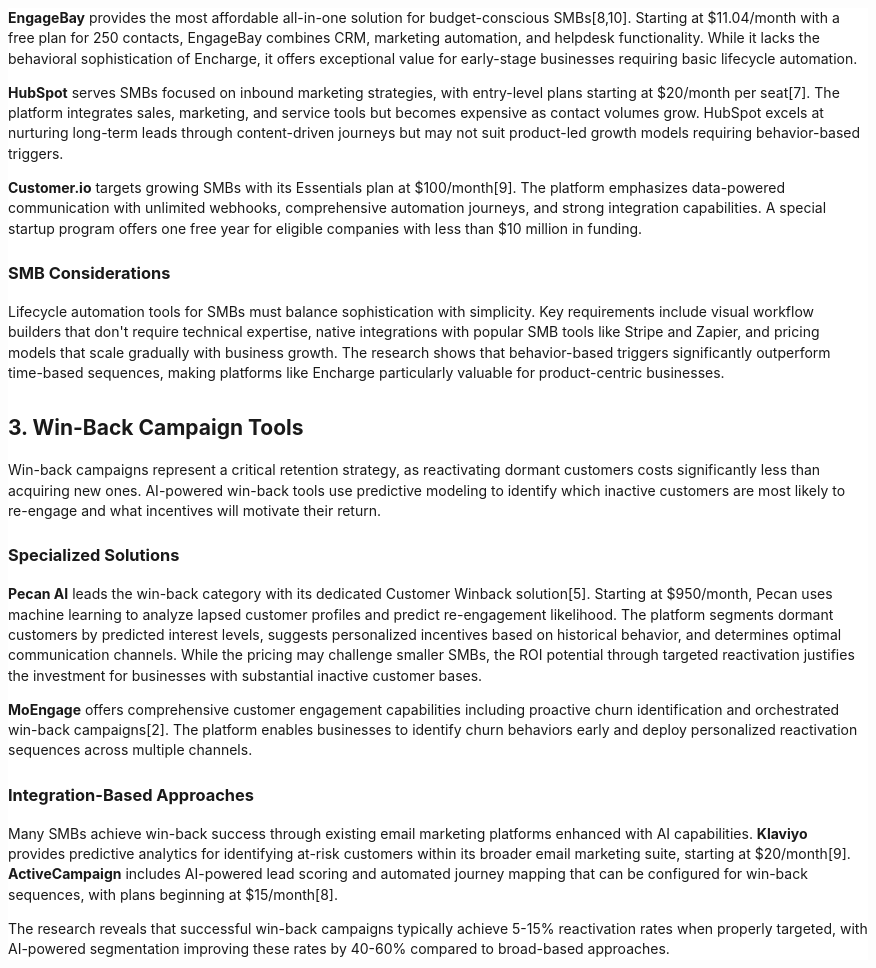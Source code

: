 **EngageBay** provides the most affordable all-in-one solution for budget-conscious SMBs[8,10]. Starting at $11.04/month with a free plan for 250 contacts, EngageBay combines CRM, marketing automation, and helpdesk functionality. While it lacks the behavioral sophistication of Encharge, it offers exceptional value for early-stage businesses requiring basic lifecycle automation.

**HubSpot** serves SMBs focused on inbound marketing strategies, with entry-level plans starting at $20/month per seat[7]. The platform integrates sales, marketing, and service tools but becomes expensive as contact volumes grow. HubSpot excels at nurturing long-term leads through content-driven journeys but may not suit product-led growth models requiring behavior-based triggers.

**Customer.io** targets growing SMBs with its Essentials plan at $100/month[9]. The platform emphasizes data-powered communication with unlimited webhooks, comprehensive automation journeys, and strong integration capabilities. A special startup program offers one free year for eligible companies with less than $10 million in funding.

### SMB Considerations

Lifecycle automation tools for SMBs must balance sophistication with simplicity. Key requirements include visual workflow builders that don't require technical expertise, native integrations with popular SMB tools like Stripe and Zapier, and pricing models that scale gradually with business growth. The research shows that behavior-based triggers significantly outperform time-based sequences, making platforms like Encharge particularly valuable for product-centric businesses.

## 3. Win-Back Campaign Tools

Win-back campaigns represent a critical retention strategy, as reactivating dormant customers costs significantly less than acquiring new ones. AI-powered win-back tools use predictive modeling to identify which inactive customers are most likely to re-engage and what incentives will motivate their return.

### Specialized Solutions

**Pecan AI** leads the win-back category with its dedicated Customer Winback solution[5]. Starting at $950/month, Pecan uses machine learning to analyze lapsed customer profiles and predict re-engagement likelihood. The platform segments dormant customers by predicted interest levels, suggests personalized incentives based on historical behavior, and determines optimal communication channels. While the pricing may challenge smaller SMBs, the ROI potential through targeted reactivation justifies the investment for businesses with substantial inactive customer bases.

**MoEngage** offers comprehensive customer engagement capabilities including proactive churn identification and orchestrated win-back campaigns[2]. The platform enables businesses to identify churn behaviors early and deploy personalized reactivation sequences across multiple channels.

### Integration-Based Approaches

Many SMBs achieve win-back success through existing email marketing platforms enhanced with AI capabilities. **Klaviyo** provides predictive analytics for identifying at-risk customers within its broader email marketing suite, starting at $20/month[9]. **ActiveCampaign** includes AI-powered lead scoring and automated journey mapping that can be configured for win-back sequences, with plans beginning at $15/month[8].

The research reveals that successful win-back campaigns typically achieve 5-15% reactivation rates when properly targeted, with AI-powered segmentation improving these rates by 40-60% compared to broad-based approaches.

